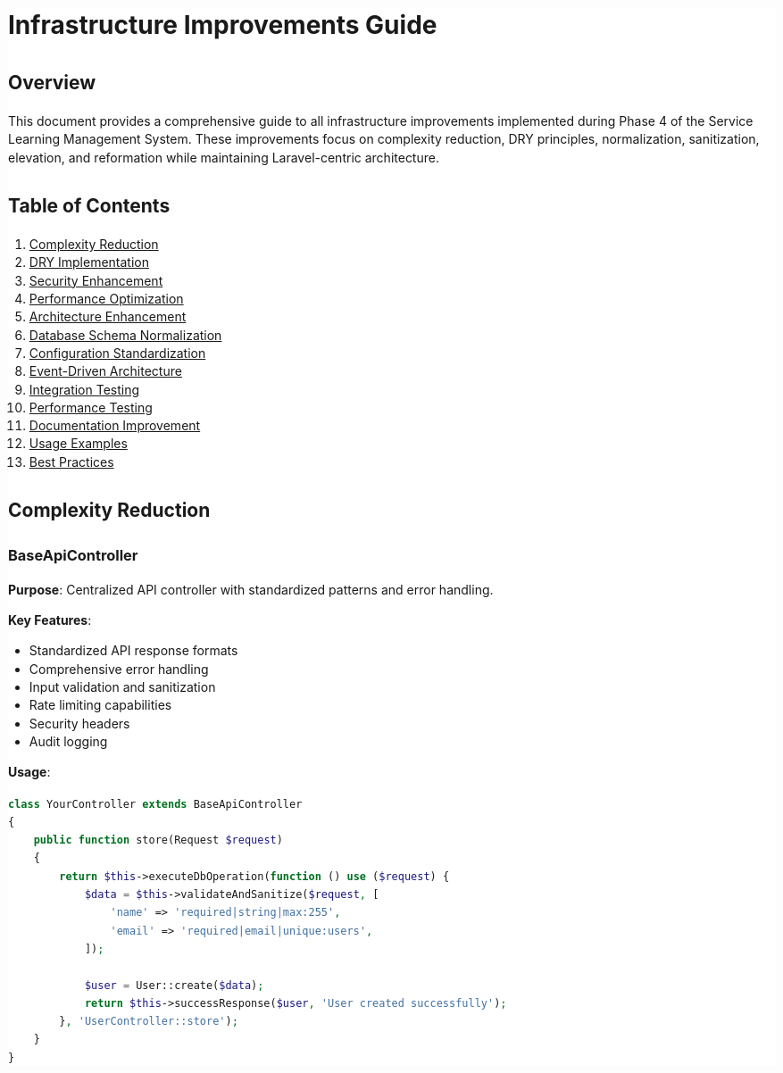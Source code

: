 # Infrastructure Improvements Guide

## Overview

This document provides a comprehensive guide to all infrastructure improvements implemented during Phase 4 of the Service Learning Management System. These improvements focus on complexity reduction, DRY principles, normalization, sanitization, elevation, and reformation while maintaining Laravel-centric architecture.

## Table of Contents

1. [Complexity Reduction](#complexity-reduction)
2. [DRY Implementation](#dry-implementation)
3. [Security Enhancement](#security-enhancement)
4. [Performance Optimization](#performance-optimization)
5. [Architecture Enhancement](#architecture-enhancement)
6. [Database Schema Normalization](#database-schema-normalization)
7. [Configuration Standardization](#configuration-standardization)
8. [Event-Driven Architecture](#event-driven-architecture)
9. [Integration Testing](#integration-testing)
10. [Performance Testing](#performance-testing)
11. [Documentation Improvement](#documentation-improvement)
12. [Usage Examples](#usage-examples)
13. [Best Practices](#best-practices)

## Complexity Reduction

### BaseApiController

**Purpose**: Centralized API controller with standardized patterns and error handling.

**Key Features**:
- Standardized API response formats
- Comprehensive error handling
- Input validation and sanitization
- Rate limiting capabilities
- Security headers
- Audit logging

**Usage**:
```php
class YourController extends BaseApiController
{
    public function store(Request $request)
    {
        return $this->executeDbOperation(function () use ($request) {
            $data = $this->validateAndSanitize($request, [
                'name' => 'required|string|max:255',
                'email' => 'required|email|unique:users',
            ]);
            
            $user = User::create($data);
            return $this->successResponse($user, 'User created successfully');
        }, 'UserController::store');
    }
}
```
